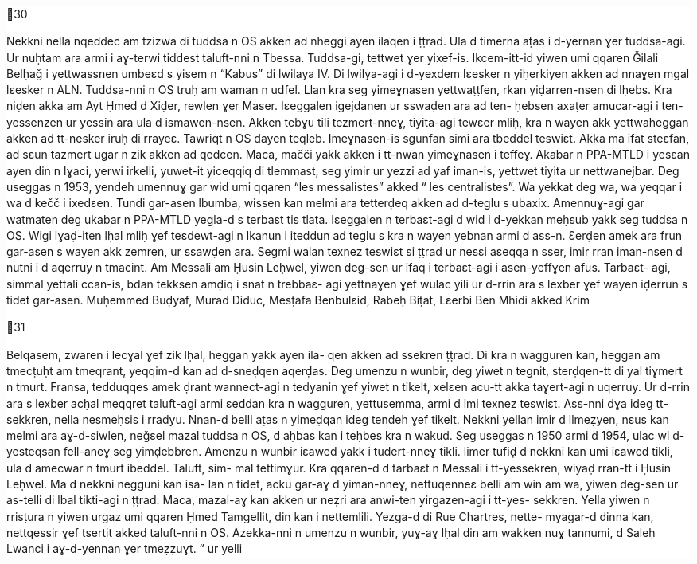30

Nekkni  nella  nqeddec  am  tzizwa  di  tuddsa  n  OS  akken  ad 
nheggi  ayen  ilaqen  i  ṭṭrad.  Ula  d  timerna  aṭas  i  d-yernan  ɣer 
tuddsa-agi.  Ur  nuḥtam  ara  armi  i  aɣ-terwi  tiddest  taluft-nni  n 
Tbessa. Tuddsa-gi, tettwet ɣer yixef-is. Ikcem-itt-id yiwen umi 
qqaren Ǧilali Belḥaǧ i yettwassnen umbeɛd s yisem n “Kabus” 
di  lwilaya  IV.  Di  lwilya-agi  i  d-yexdem  lɛesker  n  yiḥerkiyen 
akken  ad  nnaɣen  mgal  lɛesker  n ALN.  Tuddsa-nni  n  OS  truḥ 
am waman n udfel. Llan kra seg yimeɣnasen yettwaṭṭfen, rkan 
yiḍarren-nsen di lḥebs. Kra niḍen akka am Ayt Ḥmed d Xiḍer, 
rewlen ɣer Maser. Iɛeggalen igejdanen ur sswaḍen ara ad ten-
ḥebsen  axaṭer  amucar-agi  i  ten-yessenzen  ur  yessin  ara  ula  d 
ismawen-nsen. Akken tebɣu tili tezmert-nneɣ, tiyita-agi tewɛer 
mliḥ,  kra  n  wayen  akk  yettwaheggan  akken  ad  tt-nesker  iruḥ 
di  rrayeɛ.  Tawriqt  n  OS  dayen  teqleb.  Imeɣnasen-is  sgunfan 
simi ara tbeddel teswiɛt. Akka ma ifat steɛfan, ad sɛun tazmert 
ugar n zik akken ad qedcen. Maca, mačči yakk akken i tt-nwan 
yimeɣnasen i teffeɣ. Akabar n PPA-MTLD i yesɛan ayen din n 
lɣaci, yerwi irkelli, yuwet-it yiceqqiq di tlemmast, seg yimir ur 
yezzi ad yaf iman-is, yettwet tiyita ur nettwanejbar. Deg useggas 
n 1953, yendeh umennuɣ gar wid umi qqaren “les messalistes” 
akked “ les centralistes”. Wa yekkat deg wa, wa yeqqar i wa d 
kečč  i  ixedɛen. Tundi  gar-asen  lbumba,  wissen  kan  melmi  ara 
tetterḍeq akken ad d-teglu s ubaxix. Amennuɣ-agi gar watmaten 
deg ukabar n PPA-MTLD yegla-d s terbaɛt tis tlata. Iɛeggalen 
n terbaɛt-agi d wid i  d-yekkan meḥsub yakk seg tuddsa n OS. 
Wigi iɣaḍ-iten lḥal mliḥ ɣef teɛdewt-agi n lkanun i iteddun ad 
teglu s kra n wayen yebnan armi d ass-n. Ɛerḍen amek ara frun 
gar-asen  s  wayen  akk  zemren,  ur  ssawḍen  ara.  Segmi  walan 
texnez teswiɛt si ṭṭrad ur nesɛi aɛeqqa n sser, imir rran iman-nsen 
d  nutni  i  d  aqerruy  n  tmacint. Am  Messali  am  Ḥusin  Leḥwel, 
yiwen deg-sen ur ifaq i terbaɛt-agi i asen-yeffɣen afus. Tarbaɛt-
agi, simmal yettali ccan-is, bdan tekksen amḍiq i snat n trebbaɛ-
agi  yettnaɣen  ɣef  wulac  yili  ur  d-rrin  ara  s  lexber  ɣef  wayen 
iḍerrun  s  tidet  gar-asen.  Muḥemmed  Buḍyaf,  Murad  Diduc, 
Mesṭafa Benbulɛid, Rabeḥ Biṭat, Lɛerbi Ben Mhidi akked Krim 

31

Belqasem, zwaren i lecɣal ɣef zik lḥal, heggan yakk ayen ila-
qen akken ad ssekren ṭṭrad. Di kra n wagguren kan, heggan am 
tmecṭuḥt am tmeqrant, yeqqim-d kan ad d-sneḍqen aqerḍas. Deg 
umenzu n wunbir, deg yiwet n tegnit, sterḍqen-tt di yal tiɣmert 
n tmurt. Fransa, tedduqqes amek ḍrant wannect-agi n tedyanin 
ɣef  yiwet  n  tikelt,  xelɛen  acu-tt  akka  taɣert-agi  n  uqerruy.  Ur 
d-rrin  ara  s  lexber  acḥal  meqqret  taluft-agi  armi  ɛeddan  kra  n 
wagguren, yettusemma, armi d imi texnez teswiɛt. Ass-nni dɣa 
ideg  tt-sekkren,  nella  nesmeḥsis  i  rradyu.  Nnan-d  belli  aṭas  n 
yimeḍqan ideg tendeh ɣef tikelt. Nekkni yellan imir d ilmeẓyen, 
nɛus kan melmi ara aɣ-d-siwlen, neǧɛel mazal tuddsa n OS, d 
aḥbas  kan  i  teḥbes  kra  n  wakud.  Seg  useggas  n  1950  armi  d 
1954, ulac wi d-yesteqsan fell-aneɣ seg yimḍebbren. Amenzu n 
wunbir iɛawed yakk i tudert-nneɣ tikli. limer tufiḍ d nekkni kan 
umi  iɛawed  tikli,  ula  d  amecwar  n  tmurt  ibeddel.  Taluft,  sim-
mal tettimɣur. Kra qqaren-d d tarbaɛt n Messali i tt-yessekren, 
wiyaḍ  rran-tt  i  Ḥusin  Leḥwel.  Ma  d  nekkni  negguni  kan  isa-
lan n tidet, acku gar-aɣ d yiman-nneɣ, nettuqenneɛ belli am win 
am wa, yiwen deg-sen ur as-telli di lbal tikti-agi n ṭṭrad. Maca, 
mazal-aɣ kan akken ur neẓri ara anwi-ten yirgazen-agi i tt-yes-
sekkren. Yella yiwen n rrisṭura n yiwen urgaz umi qqaren Ḥmed 
Tamgellit, din kan i nettemlili. Yezga-d di Rue Chartres, nette-
myagar-d dinna kan, nettqessir ɣef tsertit akked taluft-nni n OS. 
Azekka-nni n umenzu n wunbir, yuɣ-aɣ lḥal din am wakken nuɣ 
tannumi, d Saleḥ Lwanci i aɣ-d-yennan ɣer tmeẓẓuɣt. “ ur yelli 